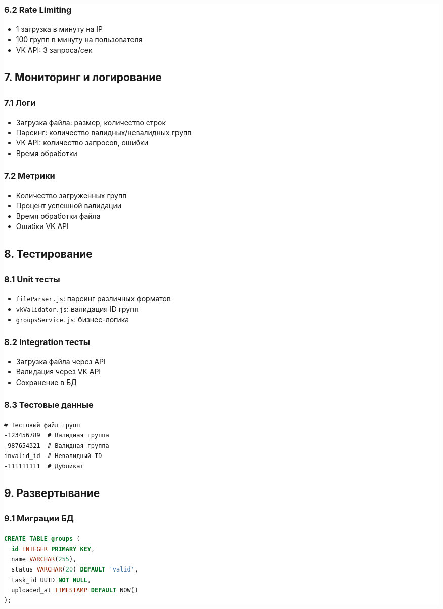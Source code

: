 ### 6.2 Rate Limiting
- 1 загрузка в минуту на IP
- 100 групп в минуту на пользователя
- VK API: 3 запроса/сек

## 7. Мониторинг и логирование

### 7.1 Логи
- Загрузка файла: размер, количество строк
- Парсинг: количество валидных/невалидных групп
- VK API: количество запросов, ошибки
- Время обработки

### 7.2 Метрики
- Количество загруженных групп
- Процент успешной валидации
- Время обработки файла
- Ошибки VK API

## 8. Тестирование

### 8.1 Unit тесты
- `fileParser.js`: парсинг различных форматов
- `vkValidator.js`: валидация ID групп
- `groupsService.js`: бизнес-логика

### 8.2 Integration тесты
- Загрузка файла через API
- Валидация через VK API
- Сохранение в БД

### 8.3 Тестовые данные
```txt
# Тестовый файл групп
-123456789  # Валидная группа
-987654321  # Валидная группа
invalid_id  # Невалидный ID
-111111111  # Дубликат
```

## 9. Развертывание

### 9.1 Миграции БД
```sql
CREATE TABLE groups (
  id INTEGER PRIMARY KEY,
  name VARCHAR(255),
  status VARCHAR(20) DEFAULT 'valid',
  task_id UUID NOT NULL,
  uploaded_at TIMESTAMP DEFAULT NOW()
);
```
